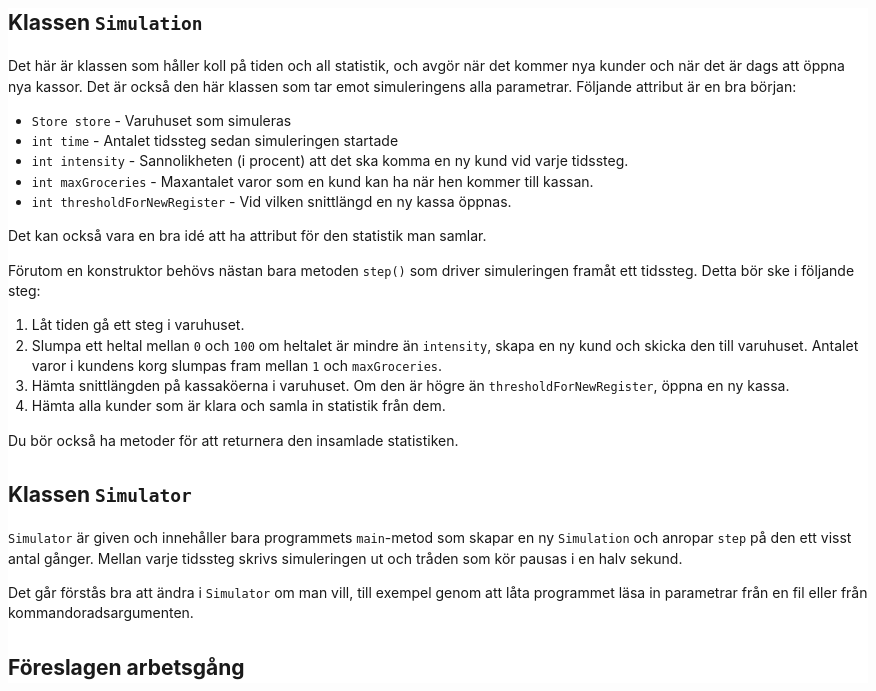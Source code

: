 <h2><a id="user-content-klassen-simulation" class="anchor" href="#klassen-simulation" aria-hidden="true"><span class="octicon octicon-link"></span></a>Klassen <code>Simulation</code></h2>

<p>Det här är klassen som håller koll på tiden och all statistik, och
avgör när det kommer nya kunder och när det är dags att öppna nya
kassor. Det är också den här klassen som tar emot simuleringens alla
parametrar. Följande attribut är en bra början:</p>

<ul>
<li><code>Store store</code> - Varuhuset som simuleras</li>
<li><code>int time</code> - Antalet tidssteg sedan simuleringen startade</li>
<li><code>int intensity</code> - Sannolikheten (i procent) att det ska komma en
ny kund vid varje tidssteg.</li>
<li><code>int maxGroceries</code> - Maxantalet varor som en kund kan ha när hen
kommer till kassan.</li>
<li><code>int thresholdForNewRegister</code> - Vid vilken snittlängd en ny
kassa öppnas.</li>
</ul>

<p>Det kan också vara en bra idé att ha attribut för den statistik
man samlar.</p>

<p>Förutom en konstruktor behövs nästan bara metoden <code>step()</code> som
driver simuleringen framåt ett tidssteg. Detta bör ske i följande
steg:</p>

<ol>
<li>Låt tiden gå ett steg i varuhuset.</li>
<li>Slumpa ett heltal mellan <code>0</code> och <code>100</code> om heltalet är mindre
än <code>intensity</code>, skapa en ny kund och skicka den till
varuhuset. Antalet varor i kundens korg slumpas fram mellan
<code>1</code> och <code>maxGroceries</code>.</li>
<li>Hämta snittlängden på kassaköerna i varuhuset. Om den är
högre än <code>thresholdForNewRegister</code>, öppna en ny kassa.</li>
<li>Hämta alla kunder som är klara och samla in statistik från
dem.</li>
</ol>

<p>Du bör också ha metoder för att returnera den insamlade
statistiken.</p>

<h2><a id="user-content-klassen-simulator" class="anchor" href="#klassen-simulator" aria-hidden="true"><span class="octicon octicon-link"></span></a>Klassen <code>Simulator</code></h2>

<p><code>Simulator</code> är given och innehåller bara programmets <code>main</code>-metod
som skapar en ny <code>Simulation</code> och anropar <code>step</code> på den ett visst
antal gånger. Mellan varje tidssteg skrivs simuleringen ut och
tråden som kör pausas i en halv sekund.</p>

<p>Det går förstås bra att ändra i <code>Simulator</code> om man vill, till
exempel genom att låta programmet läsa in parametrar från en fil
eller från kommandoradsargumenten.</p>

<h2><a id="user-content-föreslagen-arbetsgång" class="anchor" href="#föreslagen-arbetsgång" aria-hidden="true"><span class="octicon octicon-link"></span></a>Föreslagen arbetsgång</h2>
